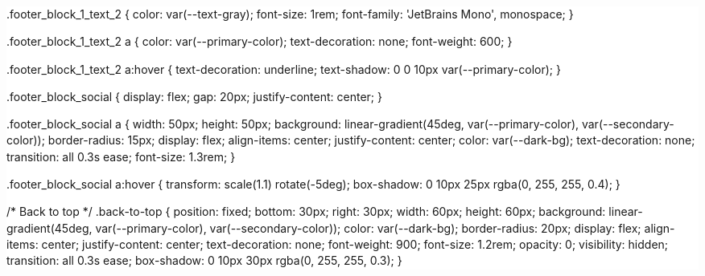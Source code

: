 .footer_block_1_text_2 {
    color: var(--text-gray);
    font-size: 1rem;
    font-family: 'JetBrains Mono', monospace;
}

.footer_block_1_text_2 a {
    color: var(--primary-color);
    text-decoration: none;
    font-weight: 600;
}

.footer_block_1_text_2 a:hover {
    text-decoration: underline;
    text-shadow: 0 0 10px var(--primary-color);
}

.footer_block_social {
    display: flex;
    gap: 20px;
    justify-content: center;
}

.footer_block_social a {
    width: 50px;
    height: 50px;
    background: linear-gradient(45deg, var(--primary-color), var(--secondary-color));
    border-radius: 15px;
    display: flex;
    align-items: center;
    justify-content: center;
    color: var(--dark-bg);
    text-decoration: none;
    transition: all 0.3s ease;
    font-size: 1.3rem;
}

.footer_block_social a:hover {
    transform: scale(1.1) rotate(-5deg);
    box-shadow: 0 10px 25px rgba(0, 255, 255, 0.4);
}

/* Back to top */
.back-to-top {
    position: fixed;
    bottom: 30px;
    right: 30px;
    width: 60px;
    height: 60px;
    background: linear-gradient(45deg, var(--primary-color), var(--secondary-color));
    color: var(--dark-bg);
    border-radius: 20px;
    display: flex;
    align-items: center;
    justify-content: center;
    text-decoration: none;
    font-weight: 900;
    font-size: 1.2rem;
    opacity: 0;
    visibility: hidden;
    transition: all 0.3s ease;
    box-shadow: 0 10px 30px rgba(0, 255, 255, 0.3);
}
